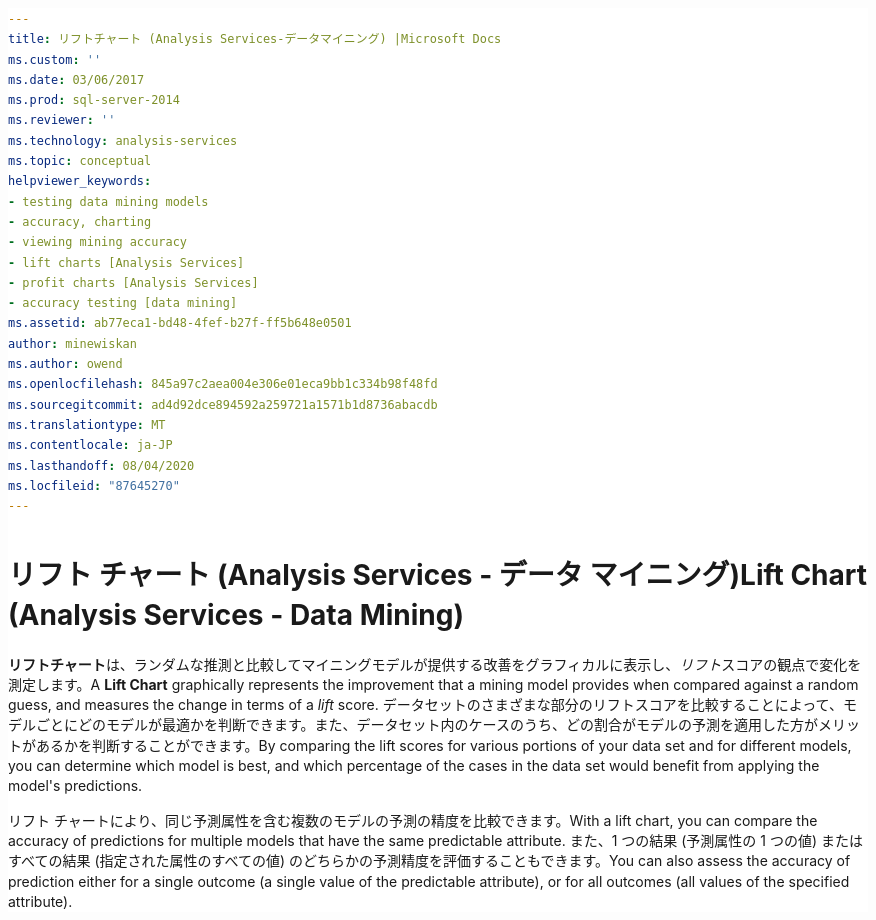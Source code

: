 ```yaml
---
title: リフトチャート (Analysis Services-データマイニング) |Microsoft Docs
ms.custom: ''
ms.date: 03/06/2017
ms.prod: sql-server-2014
ms.reviewer: ''
ms.technology: analysis-services
ms.topic: conceptual
helpviewer_keywords:
- testing data mining models
- accuracy, charting
- viewing mining accuracy
- lift charts [Analysis Services]
- profit charts [Analysis Services]
- accuracy testing [data mining]
ms.assetid: ab77eca1-bd48-4fef-b27f-ff5b648e0501
author: minewiskan
ms.author: owend
ms.openlocfilehash: 845a97c2aea004e306e01eca9bb1c334b98f48fd
ms.sourcegitcommit: ad4d92dce894592a259721a1571b1d8736abacdb
ms.translationtype: MT
ms.contentlocale: ja-JP
ms.lasthandoff: 08/04/2020
ms.locfileid: "87645270"
---
```

# <a name="lift-chart-analysis-services---data-mining"></a><span data-ttu-id="6064e-102">リフト チャート (Analysis Services - データ マイニング)</span><span class="sxs-lookup"><span data-stu-id="6064e-102">Lift Chart (Analysis Services - Data Mining)</span></span>
  <span data-ttu-id="6064e-103">**リフトチャート**は、ランダムな推測と比較してマイニングモデルが提供する改善をグラフィカルに表示し、*リフト*スコアの観点で変化を測定します。</span><span class="sxs-lookup"><span data-stu-id="6064e-103">A **Lift Chart** graphically represents the improvement that a mining model provides when compared against a random guess, and measures the change in terms of a *lift* score.</span></span> <span data-ttu-id="6064e-104">データセットのさまざまな部分のリフトスコアを比較することによって、モデルごとにどのモデルが最適かを判断できます。また、データセット内のケースのうち、どの割合がモデルの予測を適用した方がメリットがあるかを判断することができます。</span><span class="sxs-lookup"><span data-stu-id="6064e-104">By comparing the lift scores for various portions of your data set and for different models, you can determine which model is best, and which percentage of the cases in the data set would benefit from applying the model's predictions.</span></span>

 <span data-ttu-id="6064e-105">リフト チャートにより、同じ予測属性を含む複数のモデルの予測の精度を比較できます。</span><span class="sxs-lookup"><span data-stu-id="6064e-105">With a lift chart, you can compare the accuracy of predictions for multiple models that have the same predictable attribute.</span></span> <span data-ttu-id="6064e-106">また、1 つの結果 (予測属性の 1 つの値) またはすべての結果 (指定された属性のすべての値) のどちらかの予測精度を評価することもできます。</span><span class="sxs-lookup"><span data-stu-id="6064e-106">You can also assess the accuracy of prediction either for a single outcome (a single value of the predictable attribute), or for all outcomes (all values of the specified attribute).</span></span>
